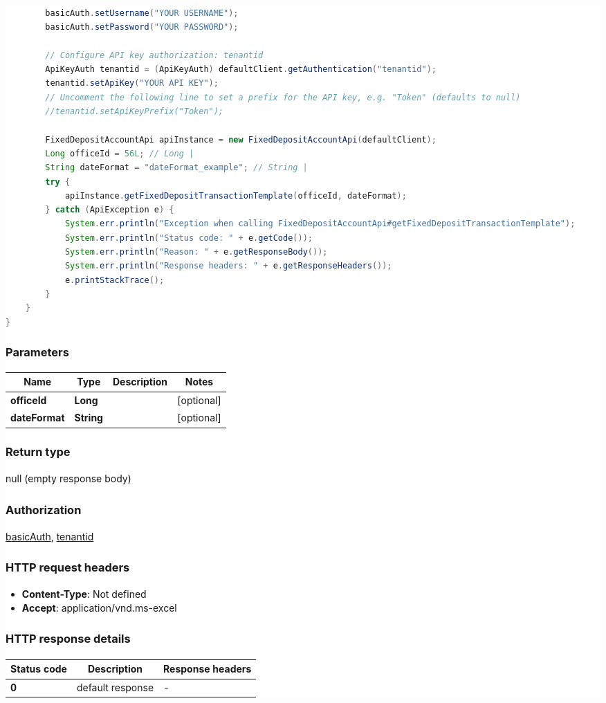 ```java
        basicAuth.setUsername("YOUR USERNAME");
        basicAuth.setPassword("YOUR PASSWORD");

        // Configure API key authorization: tenantid
        ApiKeyAuth tenantid = (ApiKeyAuth) defaultClient.getAuthentication("tenantid");
        tenantid.setApiKey("YOUR API KEY");
        // Uncomment the following line to set a prefix for the API key, e.g. "Token" (defaults to null)
        //tenantid.setApiKeyPrefix("Token");

        FixedDepositAccountApi apiInstance = new FixedDepositAccountApi(defaultClient);
        Long officeId = 56L; // Long | 
        String dateFormat = "dateFormat_example"; // String | 
        try {
            apiInstance.getFixedDepositTransactionTemplate(officeId, dateFormat);
        } catch (ApiException e) {
            System.err.println("Exception when calling FixedDepositAccountApi#getFixedDepositTransactionTemplate");
            System.err.println("Status code: " + e.getCode());
            System.err.println("Reason: " + e.getResponseBody());
            System.err.println("Response headers: " + e.getResponseHeaders());
            e.printStackTrace();
        }
    }
}
```

### Parameters


Name | Type | Description  | Notes
------------- | ------------- | ------------- | -------------
 **officeId** | **Long**|  | [optional]
 **dateFormat** | **String**|  | [optional]

### Return type

null (empty response body)

### Authorization

[basicAuth](../README.md#basicAuth), [tenantid](../README.md#tenantid)

### HTTP request headers

- **Content-Type**: Not defined
- **Accept**: application/vnd.ms-excel

### HTTP response details
| Status code | Description | Response headers |
|-------------|-------------|------------------|
| **0** | default response |  -  |
